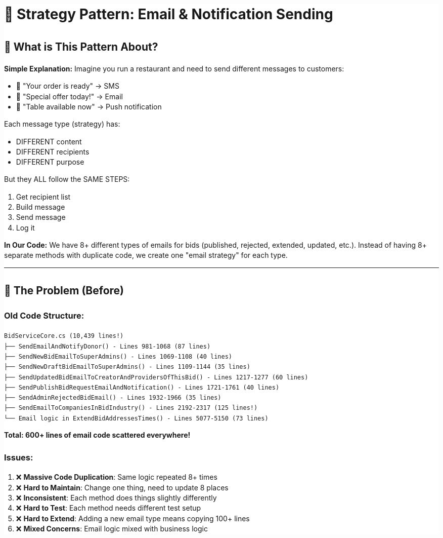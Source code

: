 # 📘 Strategy Pattern: Email & Notification Sending

## 🎯 What is This Pattern About?

**Simple Explanation:**
Imagine you run a restaurant and need to send different messages to customers:
- 📱 "Your order is ready" → SMS
- 📧 "Special offer today!" → Email
- 🔔 "Table available now" → Push notification

Each message type (strategy) has:
- DIFFERENT content
- DIFFERENT recipients
- DIFFERENT purpose

But they ALL follow the SAME STEPS:
1. Get recipient list
2. Build message
3. Send message
4. Log it

**In Our Code:**
We have 8+ different types of emails for bids (published, rejected, extended, updated, etc.). Instead of having 8+ separate methods with duplicate code, we create one "email strategy" for each type.

---

## 🔴 The Problem (Before)

### Old Code Structure:
```
BidServiceCore.cs (10,439 lines!)
├── SendEmailAndNotifyDonor() - Lines 981-1068 (87 lines)
├── SendNewBidEmailToSuperAdmins() - Lines 1069-1108 (40 lines)
├── SendNewDraftBidEmailToSuperAdmins() - Lines 1109-1144 (35 lines)
├── SendUpdatedBidEmailToCreatorAndProvidersOfThisBid() - Lines 1217-1277 (60 lines)
├── SendPublishBidRequestEmailAndNotification() - Lines 1721-1761 (40 lines)
├── SendAdminRejectedBidEmail() - Lines 1932-1966 (35 lines)
├── SendEmailToCompaniesInBidIndustry() - Lines 2192-2317 (125 lines!)
└── Email logic in ExtendBidAddressesTimes() - Lines 5077-5150 (73 lines)
```

**Total: 600+ lines of email code scattered everywhere!**

### Issues:
1. ❌ **Massive Code Duplication**: Same logic repeated 8+ times
2. ❌ **Hard to Maintain**: Change one thing, need to update 8 places
3. ❌ **Inconsistent**: Each method does things slightly differently
4. ❌ **Hard to Test**: Each method needs different test setup
5. ❌ **Hard to Extend**: Adding a new email type means copying 100+ lines
6. ❌ **Mixed Concerns**: Email logic mixed with business logic
